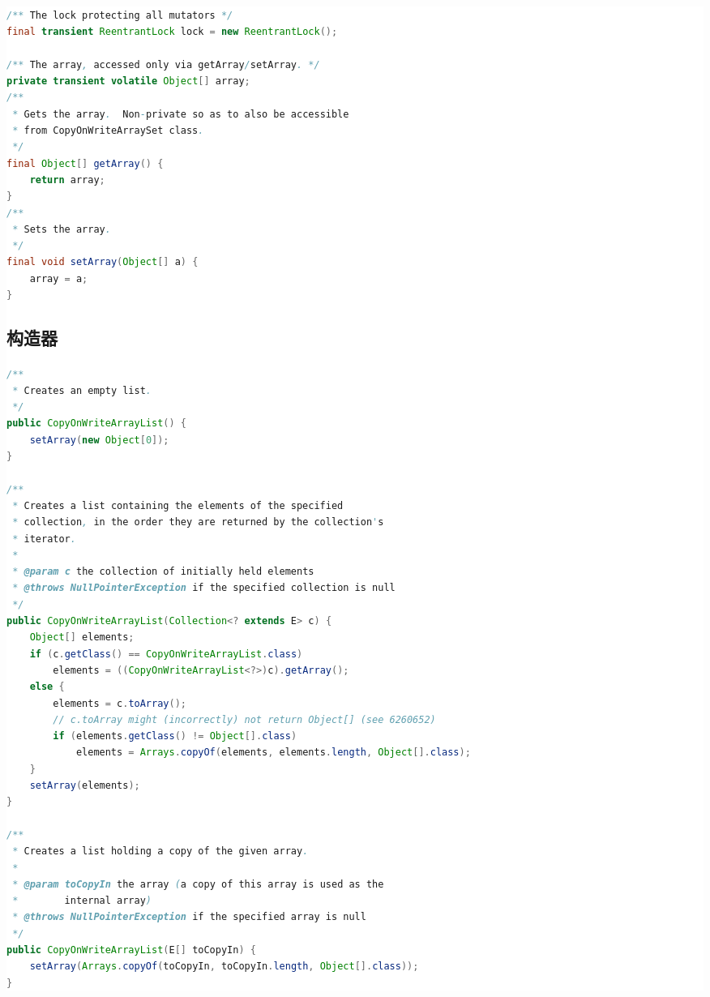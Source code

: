 ```java
/** The lock protecting all mutators */
final transient ReentrantLock lock = new ReentrantLock();

/** The array, accessed only via getArray/setArray. */
private transient volatile Object[] array;
/**
 * Gets the array.  Non-private so as to also be accessible
 * from CopyOnWriteArraySet class.
 */
final Object[] getArray() {
    return array;
}
/**
 * Sets the array.
 */
final void setArray(Object[] a) {
    array = a;
}
```

## 构造器

```java
/**
 * Creates an empty list.
 */
public CopyOnWriteArrayList() {
    setArray(new Object[0]);
}

/**
 * Creates a list containing the elements of the specified
 * collection, in the order they are returned by the collection's
 * iterator.
 *
 * @param c the collection of initially held elements
 * @throws NullPointerException if the specified collection is null
 */
public CopyOnWriteArrayList(Collection<? extends E> c) {
    Object[] elements;
    if (c.getClass() == CopyOnWriteArrayList.class)
        elements = ((CopyOnWriteArrayList<?>)c).getArray();
    else {
        elements = c.toArray();
        // c.toArray might (incorrectly) not return Object[] (see 6260652)
        if (elements.getClass() != Object[].class)
            elements = Arrays.copyOf(elements, elements.length, Object[].class);
    }
    setArray(elements);
}

/**
 * Creates a list holding a copy of the given array.
 *
 * @param toCopyIn the array (a copy of this array is used as the
 *        internal array)
 * @throws NullPointerException if the specified array is null
 */
public CopyOnWriteArrayList(E[] toCopyIn) {
    setArray(Arrays.copyOf(toCopyIn, toCopyIn.length, Object[].class));
}
```
